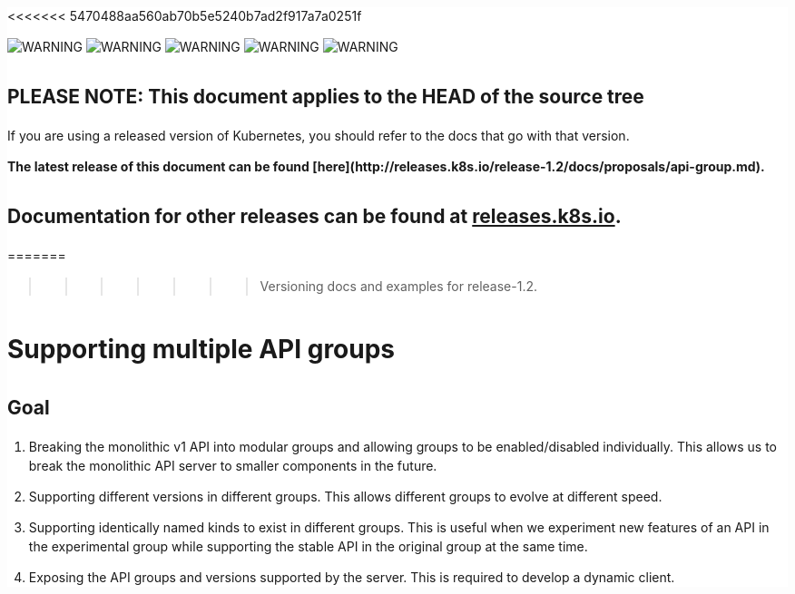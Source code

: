 

<<<<<<< 5470488aa560ab70b5e5240b7ad2f917a7a0251f


<img src="http://kubernetes.io/img/warning.png" alt="WARNING"
     width="25" height="25">
<img src="http://kubernetes.io/img/warning.png" alt="WARNING"
     width="25" height="25">
<img src="http://kubernetes.io/img/warning.png" alt="WARNING"
     width="25" height="25">
<img src="http://kubernetes.io/img/warning.png" alt="WARNING"
     width="25" height="25">
<img src="http://kubernetes.io/img/warning.png" alt="WARNING"
     width="25" height="25">

<h2>PLEASE NOTE: This document applies to the HEAD of the source tree</h2>

If you are using a released version of Kubernetes, you should
refer to the docs that go with that version.


<strong>
The latest release of this document can be found
[here](http://releases.k8s.io/release-1.2/docs/proposals/api-group.md).

Documentation for other releases can be found at
[releases.k8s.io](http://releases.k8s.io).
</strong>
--


=======
>>>>>>> Versioning docs and examples for release-1.2.



# Supporting multiple API groups

## Goal

1. Breaking the monolithic v1 API into modular groups and allowing groups to be enabled/disabled individually. This allows us to break the monolithic API server to smaller components in the future.

2. Supporting different versions in different groups. This allows different groups to evolve at different speed.

3. Supporting identically named kinds to exist in different groups. This is useful when we experiment new features of an API in the experimental group while supporting the stable API in the original group at the same time.

4. Exposing the API groups and versions supported by the server. This is required to develop a dynamic client.
